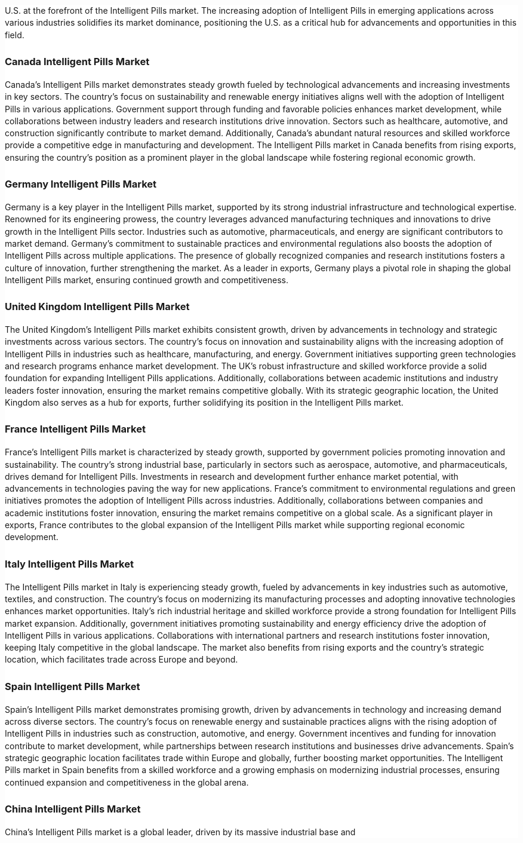 U.S. at the forefront of the Intelligent Pills market. The increasing adoption of Intelligent Pills in emerging applications across various industries solidifies its market dominance, positioning the U.S. as a critical hub for advancements and opportunities in this field.</p><h3>Canada Intelligent Pills Market</h3><p>Canada&rsquo;s Intelligent Pills market demonstrates steady growth fueled by technological advancements and increasing investments in key sectors. The country&rsquo;s focus on sustainability and renewable energy initiatives aligns well with the adoption of Intelligent Pills in various applications. Government support through funding and favorable policies enhances market development, while collaborations between industry leaders and research institutions drive innovation. Sectors such as healthcare, automotive, and construction significantly contribute to market demand. Additionally, Canada&rsquo;s abundant natural resources and skilled workforce provide a competitive edge in manufacturing and development. The Intelligent Pills market in Canada benefits from rising exports, ensuring the country&rsquo;s position as a prominent player in the global landscape while fostering regional economic growth.</p><h3>Germany Intelligent Pills Market</h3><p>Germany is a key player in the Intelligent Pills market, supported by its strong industrial infrastructure and technological expertise. Renowned for its engineering prowess, the country leverages advanced manufacturing techniques and innovations to drive growth in the Intelligent Pills sector. Industries such as automotive, pharmaceuticals, and energy are significant contributors to market demand. Germany&rsquo;s commitment to sustainable practices and environmental regulations also boosts the adoption of Intelligent Pills across multiple applications. The presence of globally recognized companies and research institutions fosters a culture of innovation, further strengthening the market. As a leader in exports, Germany plays a pivotal role in shaping the global Intelligent Pills market, ensuring continued growth and competitiveness.</p><h3>United Kingdom Intelligent Pills Market</h3><p>The United Kingdom&rsquo;s Intelligent Pills market exhibits consistent growth, driven by advancements in technology and strategic investments across various sectors. The country&rsquo;s focus on innovation and sustainability aligns with the increasing adoption of Intelligent Pills in industries such as healthcare, manufacturing, and energy. Government initiatives supporting green technologies and research programs enhance market development. The UK&rsquo;s robust infrastructure and skilled workforce provide a solid foundation for expanding Intelligent Pills applications. Additionally, collaborations between academic institutions and industry leaders foster innovation, ensuring the market remains competitive globally. With its strategic geographic location, the United Kingdom also serves as a hub for exports, further solidifying its position in the Intelligent Pills market.</p><h3>France Intelligent Pills Market</h3><p>France&rsquo;s Intelligent Pills market is characterized by steady growth, supported by government policies promoting innovation and sustainability. The country&rsquo;s strong industrial base, particularly in sectors such as aerospace, automotive, and pharmaceuticals, drives demand for Intelligent Pills. Investments in research and development further enhance market potential, with advancements in technologies paving the way for new applications. France&rsquo;s commitment to environmental regulations and green initiatives promotes the adoption of Intelligent Pills across industries. Additionally, collaborations between companies and academic institutions foster innovation, ensuring the market remains competitive on a global scale. As a significant player in exports, France contributes to the global expansion of the Intelligent Pills market while supporting regional economic development.</p><h3>Italy Intelligent Pills Market</h3><p>The Intelligent Pills market in Italy is experiencing steady growth, fueled by advancements in key industries such as automotive, textiles, and construction. The country&rsquo;s focus on modernizing its manufacturing processes and adopting innovative technologies enhances market opportunities. Italy&rsquo;s rich industrial heritage and skilled workforce provide a strong foundation for Intelligent Pills market expansion. Additionally, government initiatives promoting sustainability and energy efficiency drive the adoption of Intelligent Pills in various applications. Collaborations with international partners and research institutions foster innovation, keeping Italy competitive in the global landscape. The market also benefits from rising exports and the country&rsquo;s strategic location, which facilitates trade across Europe and beyond.</p><h3>Spain Intelligent Pills Market</h3><p>Spain&rsquo;s Intelligent Pills market demonstrates promising growth, driven by advancements in technology and increasing demand across diverse sectors. The country&rsquo;s focus on renewable energy and sustainable practices aligns with the rising adoption of Intelligent Pills in industries such as construction, automotive, and energy. Government incentives and funding for innovation contribute to market development, while partnerships between research institutions and businesses drive advancements. Spain&rsquo;s strategic geographic location facilitates trade within Europe and globally, further boosting market opportunities. The Intelligent Pills market in Spain benefits from a skilled workforce and a growing emphasis on modernizing industrial processes, ensuring continued expansion and competitiveness in the global arena.</p><h3>China Intelligent Pills Market</h3><p>China&rsquo;s Intelligent Pills market is a global leader, driven by its massive industrial base and